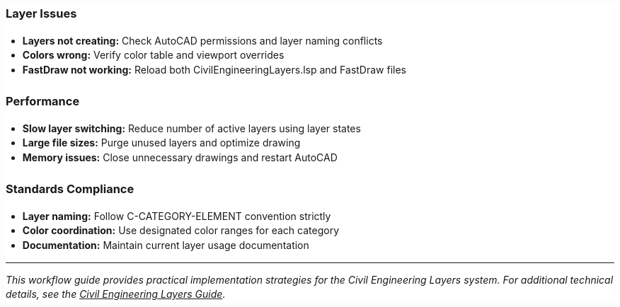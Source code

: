 ### Layer Issues
- **Layers not creating:** Check AutoCAD permissions and layer naming conflicts
- **Colors wrong:** Verify color table and viewport overrides
- **FastDraw not working:** Reload both CivilEngineeringLayers.lsp and FastDraw files

### Performance
- **Slow layer switching:** Reduce number of active layers using layer states
- **Large file sizes:** Purge unused layers and optimize drawing
- **Memory issues:** Close unnecessary drawings and restart AutoCAD

### Standards Compliance
- **Layer naming:** Follow C-CATEGORY-ELEMENT convention strictly
- **Color coordination:** Use designated color ranges for each category
- **Documentation:** Maintain current layer usage documentation

---

*This workflow guide provides practical implementation strategies for the Civil Engineering Layers system. For additional technical details, see the [Civil Engineering Layers Guide](CivilEngineeringLayersGuide.md).*
